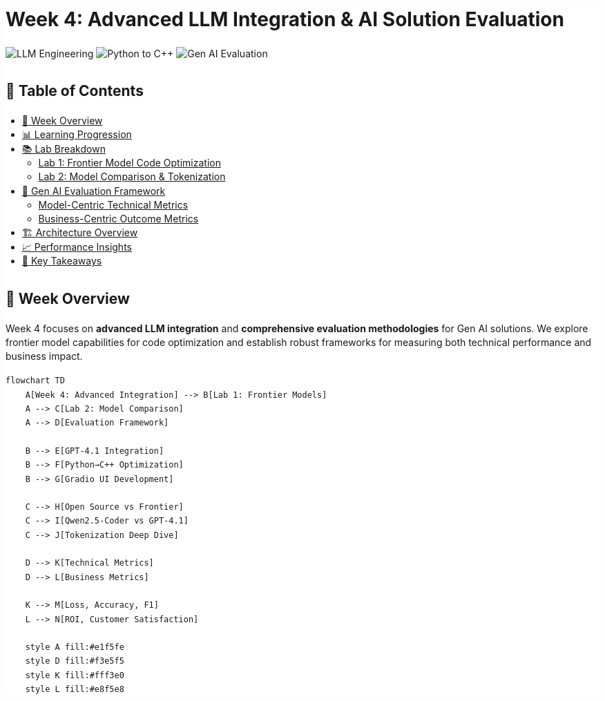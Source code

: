 # Week 4: Advanced LLM Integration & AI Solution Evaluation

![LLM Engineering](https://img.shields.io/badge/LLM-Engineering-blue?style=for-the-badge)
![Python to C++](https://img.shields.io/badge/Python→C++-Optimization-green?style=for-the-badge)
![Gen AI Evaluation](https://img.shields.io/badge/Gen%20AI-Evaluation-orange?style=for-the-badge)

## 📖 Table of Contents
- [🎯 Week Overview](#-week-overview)
- [📊 Learning Progression](#-learning-progression)
- [📚 Lab Breakdown](#-lab-breakdown)
  - [Lab 1: Frontier Model Code Optimization](#lab-1-frontier-model-code-optimization)
  - [Lab 2: Model Comparison & Tokenization](#lab-2-model-comparison--tokenization)
- [🔬 Gen AI Evaluation Framework](#-gen-ai-evaluation-framework)
  - [Model-Centric Technical Metrics](#model-centric-technical-metrics)
  - [Business-Centric Outcome Metrics](#business-centric-outcome-metrics)
- [🏗️ Architecture Overview](#-architecture-overview)
- [📈 Performance Insights](#-performance-insights)
- [🚀 Key Takeaways](#-key-takeaways)

## 🎯 Week Overview

Week 4 focuses on **advanced LLM integration** and **comprehensive evaluation methodologies** for Gen AI solutions. We explore frontier model capabilities for code optimization and establish robust frameworks for measuring both technical performance and business impact.

```mermaid
flowchart TD
    A[Week 4: Advanced Integration] --> B[Lab 1: Frontier Models]
    A --> C[Lab 2: Model Comparison]
    A --> D[Evaluation Framework]
    
    B --> E[GPT-4.1 Integration]
    B --> F[Python→C++ Optimization]
    B --> G[Gradio UI Development]
    
    C --> H[Open Source vs Frontier]
    C --> I[Qwen2.5-Coder vs GPT-4.1]
    C --> J[Tokenization Deep Dive]
    
    D --> K[Technical Metrics]
    D --> L[Business Metrics]
    
    K --> M[Loss, Accuracy, F1]
    L --> N[ROI, Customer Satisfaction]
    
    style A fill:#e1f5fe
    style D fill:#f3e5f5
    style K fill:#fff3e0
    style L fill:#e8f5e8
```
